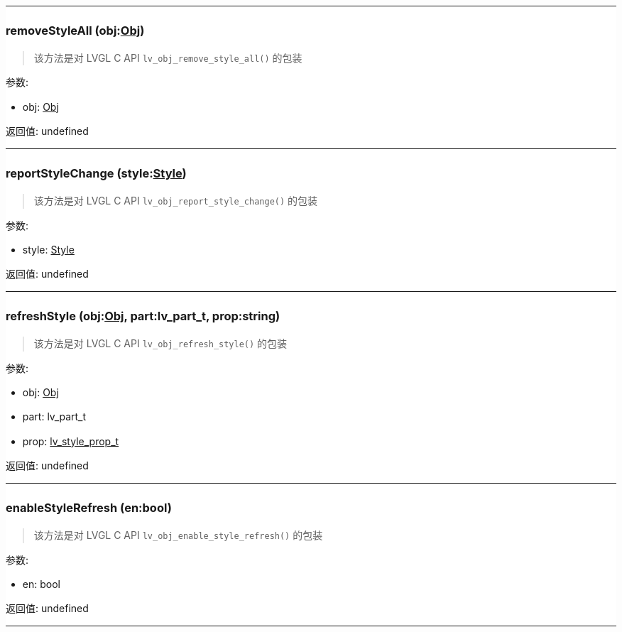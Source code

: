 -----

### removeStyleAll (obj:[Obj](../Obj))

> 该方法是对 LVGL C API `lv_obj_remove_style_all()` 的包装

参数:

* obj: [Obj](../Obj)

返回值:
undefined

-----

### reportStyleChange (style:[Style](../../style#lv_style_t))

> 该方法是对 LVGL C API `lv_obj_report_style_change()` 的包装

参数:

* style: [Style](../../style#lv_style_t)

返回值:
undefined

-----

### refreshStyle (obj:[Obj](../Obj), part:lv_part_t, prop:string)

> 该方法是对 LVGL C API `lv_obj_refresh_style()` 的包装

参数:

* obj: [Obj](../Obj)

* part: lv_part_t

* prop: [lv_style_prop_t](../const/#lv_style_prop_t)

返回值:
undefined

-----

### enableStyleRefresh (en:bool)

> 该方法是对 LVGL C API `lv_obj_enable_style_refresh()` 的包装

参数:

* en: bool

返回值:
undefined

-----
